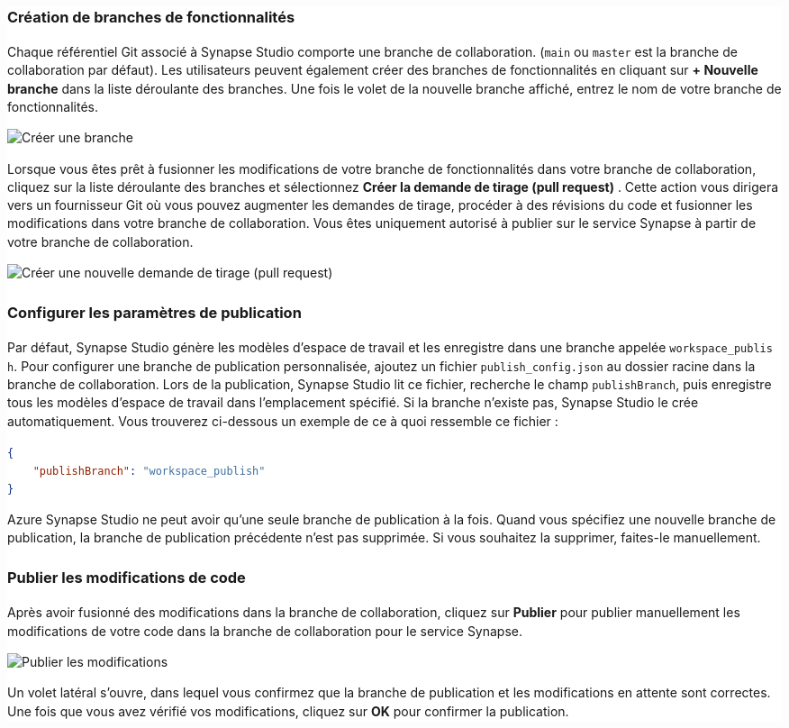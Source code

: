 ### <a name="creating-feature-branches"></a>Création de branches de fonctionnalités

Chaque référentiel Git associé à Synapse Studio comporte une branche de collaboration. (`main` ou `master` est la branche de collaboration par défaut). Les utilisateurs peuvent également créer des branches de fonctionnalités en cliquant sur **+ Nouvelle branche** dans la liste déroulante des branches. Une fois le volet de la nouvelle branche affiché, entrez le nom de votre branche de fonctionnalités.

![Créer une branche](media/create-new-branch.png)

Lorsque vous êtes prêt à fusionner les modifications de votre branche de fonctionnalités dans votre branche de collaboration, cliquez sur la liste déroulante des branches et sélectionnez **Créer la demande de tirage (pull request)** . Cette action vous dirigera vers un fournisseur Git où vous pouvez augmenter les demandes de tirage, procéder à des révisions du code et fusionner les modifications dans votre branche de collaboration. Vous êtes uniquement autorisé à publier sur le service Synapse à partir de votre branche de collaboration. 

![Créer une nouvelle demande de tirage (pull request)](media/create-pull-request.png)

### <a name="configure-publishing-settings"></a>Configurer les paramètres de publication

Par défaut, Synapse Studio génère les modèles d’espace de travail et les enregistre dans une branche appelée `workspace_publish`. Pour configurer une branche de publication personnalisée, ajoutez un fichier `publish_config.json` au dossier racine dans la branche de collaboration. Lors de la publication, Synapse Studio lit ce fichier, recherche le champ `publishBranch`, puis enregistre tous les modèles d’espace de travail dans l’emplacement spécifié. Si la branche n’existe pas, Synapse Studio le crée automatiquement. Vous trouverez ci-dessous un exemple de ce à quoi ressemble ce fichier :

```json
{
    "publishBranch": "workspace_publish"
}
```

Azure Synapse Studio ne peut avoir qu’une seule branche de publication à la fois. Quand vous spécifiez une nouvelle branche de publication, la branche de publication précédente n’est pas supprimée. Si vous souhaitez la supprimer, faites-le manuellement.

### <a name="publish-code-changes"></a>Publier les modifications de code

Après avoir fusionné des modifications dans la branche de collaboration, cliquez sur **Publier** pour publier manuellement les modifications de votre code dans la branche de collaboration pour le service Synapse.

![Publier les modifications](media/gitmode-publish.png)

Un volet latéral s’ouvre, dans lequel vous confirmez que la branche de publication et les modifications en attente sont correctes. Une fois que vous avez vérifié vos modifications, cliquez sur **OK** pour confirmer la publication.
